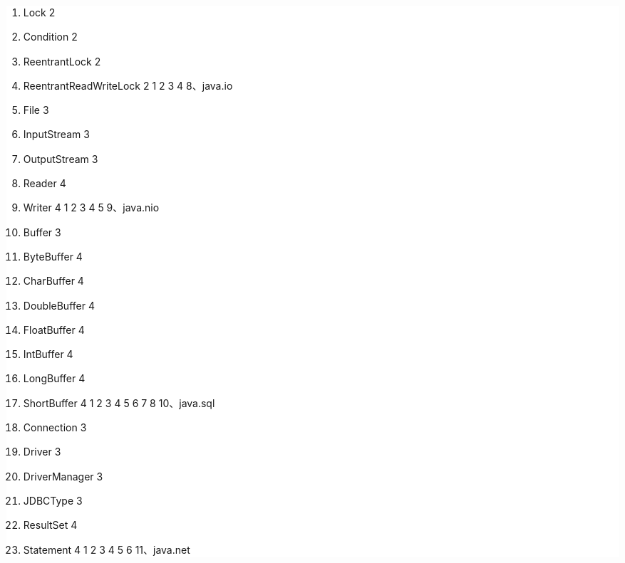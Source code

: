 
1) Lock 2
2) Condition 2
3) ReentrantLock 2
4) ReentrantReadWriteLock 2
1
2
3
4
8、java.io

1) File 3
2) InputStream   3
3) OutputStream  3
4) Reader  4
5) Writer  4
1
2
3
4
5
9、java.nio

1) Buffer 3
2) ByteBuffer 4
3) CharBuffer 4
4) DoubleBuffer 4
5) FloatBuffer 4
6) IntBuffer 4
7) LongBuffer 4
8) ShortBuffer 4
1
2
3
4
5
6
7
8
10、java.sql

1) Connection 3
2) Driver 3
3) DriverManager 3
4) JDBCType 3
5) ResultSet 4
6) Statement 4
1
2
3
4
5
6
11、java.net

